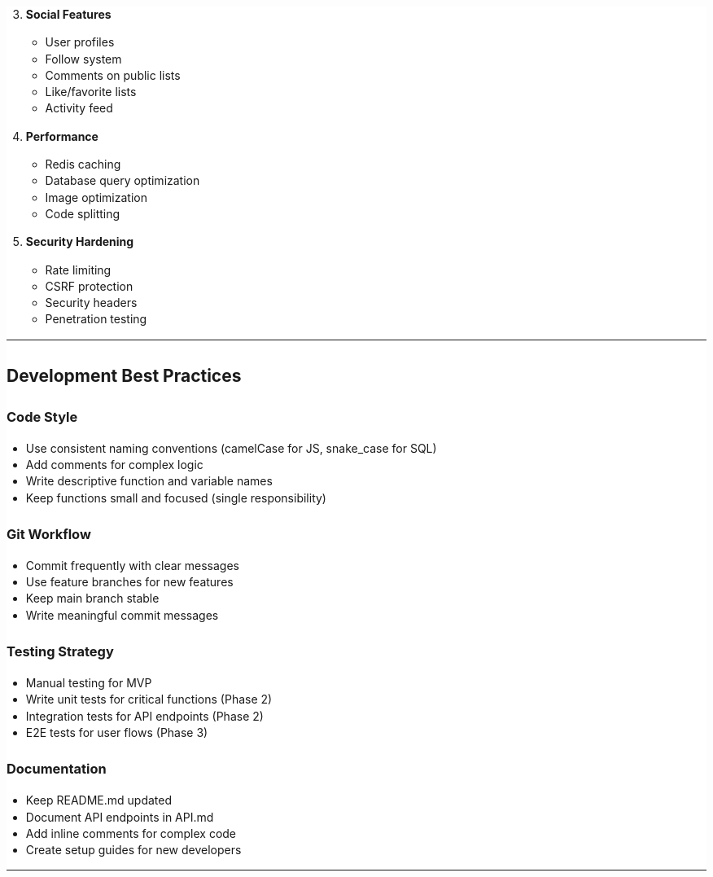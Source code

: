 3. **Social Features**
   - User profiles
   - Follow system
   - Comments on public lists
   - Like/favorite lists
   - Activity feed

4. **Performance**
   - Redis caching
   - Database query optimization
   - Image optimization
   - Code splitting

5. **Security Hardening**
   - Rate limiting
   - CSRF protection
   - Security headers
   - Penetration testing

---

## Development Best Practices

### Code Style

- Use consistent naming conventions (camelCase for JS, snake_case for SQL)
- Add comments for complex logic
- Write descriptive function and variable names
- Keep functions small and focused (single responsibility)

### Git Workflow

- Commit frequently with clear messages
- Use feature branches for new features
- Keep main branch stable
- Write meaningful commit messages

### Testing Strategy

- Manual testing for MVP
- Write unit tests for critical functions (Phase 2)
- Integration tests for API endpoints (Phase 2)
- E2E tests for user flows (Phase 3)

### Documentation

- Keep README.md updated
- Document API endpoints in API.md
- Add inline comments for complex code
- Create setup guides for new developers

---
